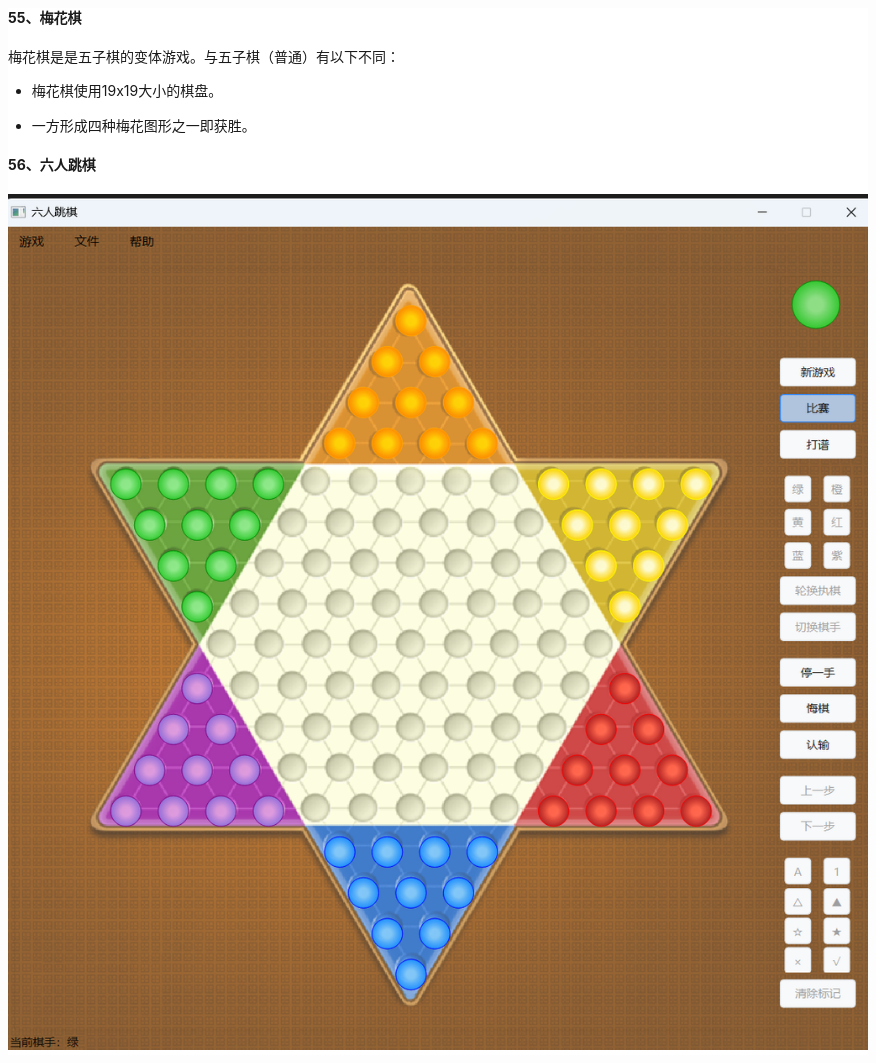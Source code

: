 #### 55、梅花棋

梅花棋是是五子棋的变体游戏。与五子棋（普通）有以下不同：

- 梅花棋使用19x19大小的棋盘。

- 一方形成四种梅花图形之一即获胜。

#### 56、六人跳棋

![image-20250621020207644](README.assets/image-20250621020207644.png)
